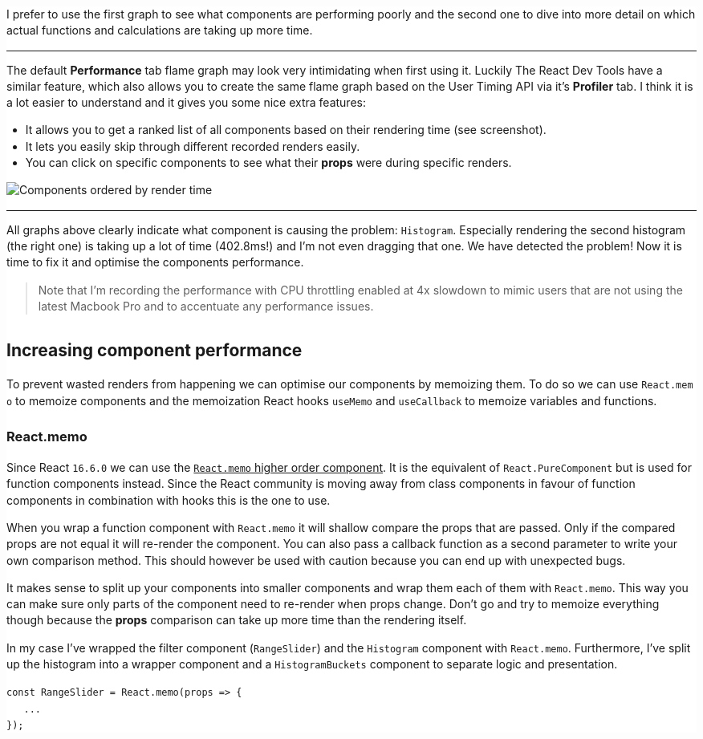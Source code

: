 I prefer to use the first graph to see what components are performing poorly and the second one to dive into more detail on which actual functions and calculations are taking up more time.

***

The default **Performance** tab flame graph may look very intimidating when first using it. Luckily The React Dev Tools have a similar feature, which also allows you to create the same flame graph based on the User Timing API via it’s **Profiler** tab. I think it is a lot easier to understand and it gives you some nice extra features:

* It allows you to get a ranked list of all components based on their rendering time (see screenshot).
* It lets you easily skip through different recorded renders easily.
* You can click on specific components to see what their **props** were during specific renders.

![Components ordered by render time](https://cdn-images-1.medium.com/max/2560/1*DZda1hD432v2ylP_KhNJ2g.png)

***

All graphs above clearly indicate what component is causing the problem: `Histogram`. Especially rendering the second histogram (the right one) is taking up a lot of time (402.8ms!) and I’m not even dragging that one. We have detected the problem! Now it is time to fix it and optimise the components performance.

> Note that I’m recording the performance with CPU throttling enabled at 4x slowdown to mimic users that are not using the latest Macbook Pro and to accentuate any performance issues.

## Increasing component performance

To prevent wasted renders from happening we can optimise our components by memoizing them. To do so we can use `React.memo` to memoize components and the memoization React hooks `useMemo` and `useCallback` to memoize variables and functions.

### React.memo

Since React `16.6.0` we can use the [`React.memo` higher order component](https://reactjs.org/docs/react-api.html#reactmemo). It is the equivalent of `React.PureComponent` but is used for function components instead. Since the React community is moving away from class components in favour of function components in combination with hooks this is the one to use.

When you wrap a function component with `React.memo` it will shallow compare the props that are passed. Only if the compared props are not equal it will re-render the component. You can also pass a callback function as a second parameter to write your own comparison method. This should however be used with caution because you can end up with unexpected bugs.

It makes sense to split up your components into smaller components and wrap them each of them with `React.memo`. This way you can make sure only parts of the component need to re-render when props change. Don’t go and try to memoize everything though because the **props** comparison can take up more time than the rendering itself.

In my case I’ve wrapped the filter component (`RangeSlider`) and the `Histogram` component with `React.memo`. Furthermore, I’ve split up the histogram into a wrapper component and a `HistogramBuckets` component to separate logic and presentation.

```
const RangeSlider = React.memo(props => {
   ...
});
```

